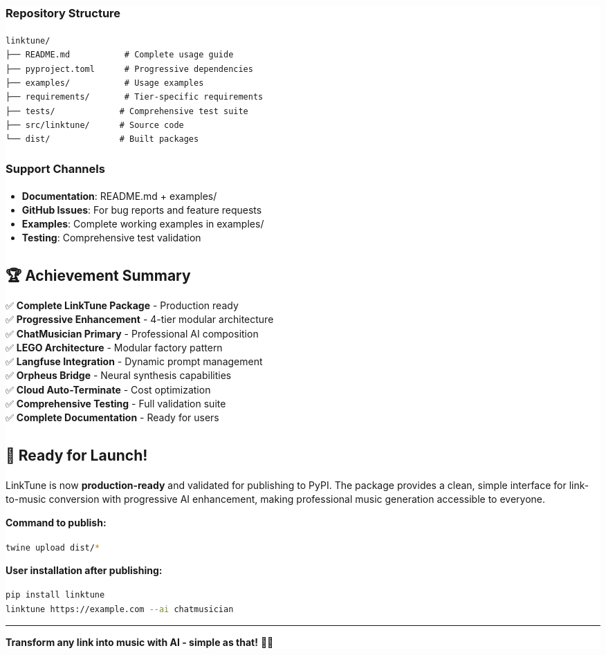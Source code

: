 ### Repository Structure
```
linktune/
├── README.md           # Complete usage guide
├── pyproject.toml      # Progressive dependencies
├── examples/           # Usage examples
├── requirements/       # Tier-specific requirements
├── tests/             # Comprehensive test suite
├── src/linktune/      # Source code
└── dist/              # Built packages
```

### Support Channels
- **Documentation**: README.md + examples/
- **GitHub Issues**: For bug reports and feature requests
- **Examples**: Complete working examples in examples/
- **Testing**: Comprehensive test validation

## 🏆 Achievement Summary

✅ **Complete LinkTune Package** - Production ready  
✅ **Progressive Enhancement** - 4-tier modular architecture  
✅ **ChatMusician Primary** - Professional AI composition  
✅ **LEGO Architecture** - Modular factory pattern  
✅ **Langfuse Integration** - Dynamic prompt management  
✅ **Orpheus Bridge** - Neural synthesis capabilities  
✅ **Cloud Auto-Terminate** - Cost optimization  
✅ **Comprehensive Testing** - Full validation suite  
✅ **Complete Documentation** - Ready for users  

## 🎵 Ready for Launch!

LinkTune is now **production-ready** and validated for publishing to PyPI. The package provides a clean, simple interface for link-to-music conversion with progressive AI enhancement, making professional music generation accessible to everyone.

**Command to publish:**
```bash
twine upload dist/*
```

**User installation after publishing:**
```bash
pip install linktune
linktune https://example.com --ai chatmusician
```

---

**Transform any link into music with AI - simple as that!** 🎵✨